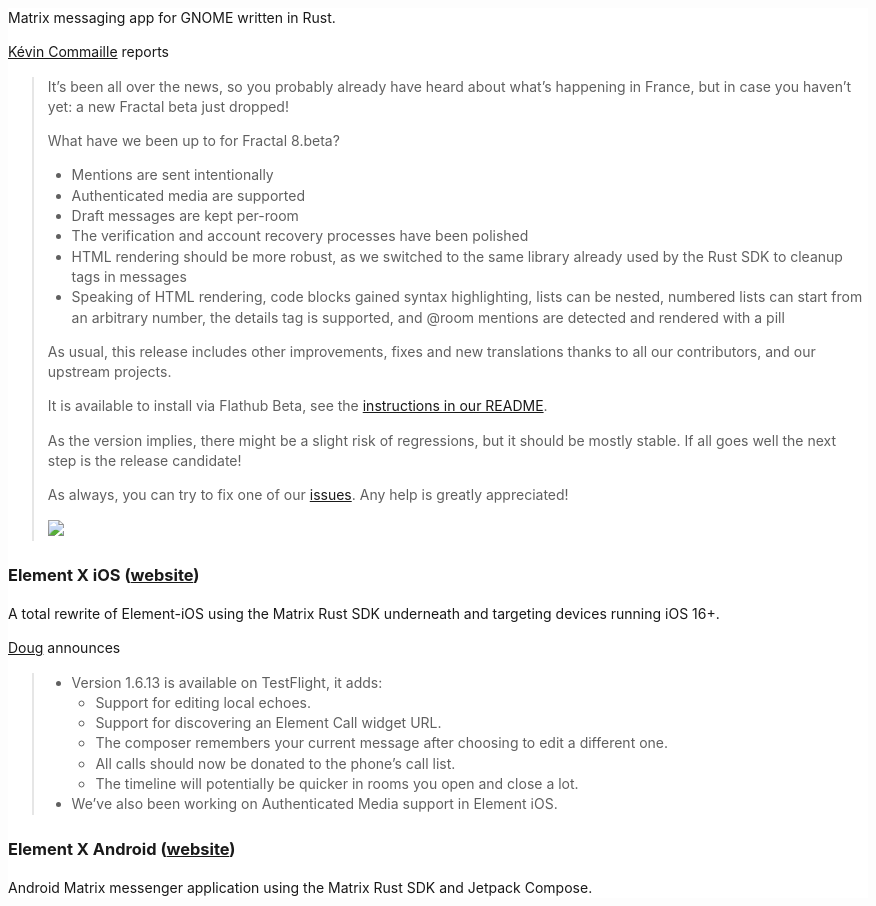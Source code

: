 Matrix messaging app for GNOME written in Rust.

[Kévin Commaille](https://matrix.to/#/@zecakeh:tedomum.net) reports

> It’s been all over the news, so you probably already have heard about what’s happening in France, but in case you haven’t yet: a new Fractal beta just dropped!
>
> What have we been up to for Fractal 8.beta?
>
> * Mentions are sent intentionally
> * Authenticated media are supported
> * Draft messages are kept per-room
> * The verification and account recovery processes have been polished
> * HTML rendering should be more robust, as we switched to the same library already used by the Rust SDK to cleanup tags in messages
> * Speaking of HTML rendering, code blocks gained syntax highlighting, lists can be nested, numbered lists can start from an arbitrary number, the details tag is supported, and @room mentions are detected and rendered with a pill
>
> As usual, this release includes other improvements, fixes and new translations thanks to all our contributors, and our upstream projects.
>
> It is available to install via Flathub Beta, see the [instructions in our README](https://gitlab.gnome.org/World/fractal#installation-instructions).
>
> As the version implies, there might be a slight risk of regressions, but it should be mostly stable. If all goes well the next step is the release candidate!
>
> As always, you can try to fix one of our [issues](https://gitlab.gnome.org/World/fractal/-/issues). Any help is greatly appreciated!
>
> ![](/blog/img/3cddb8d8968e7087f98106b6d764291ea15bf9e81808588065434763264.png)

### Element X iOS ([website](https://github.com/vector-im/element-x-ios))

A total rewrite of Element-iOS using the Matrix Rust SDK underneath and targeting devices running iOS 16+.

[Doug](https://matrix.to/#/@douge:matrix.org) announces

> * Version 1.6.13 is available on TestFlight, it adds:
>  	* Support for editing local echoes.
>  	* Support for discovering an Element Call widget URL.
>  	* The composer remembers your current message after choosing to edit a different one.
>  	* All calls should now be donated to the phone’s call list.
>  	* The timeline will potentially be quicker in rooms you open and close a lot.
> * We’ve also been working on Authenticated Media support in Element iOS.

### Element X Android ([website](https://github.com/vector-im/element-x-android))

Android Matrix messenger application using the Matrix Rust SDK and Jetpack Compose.
